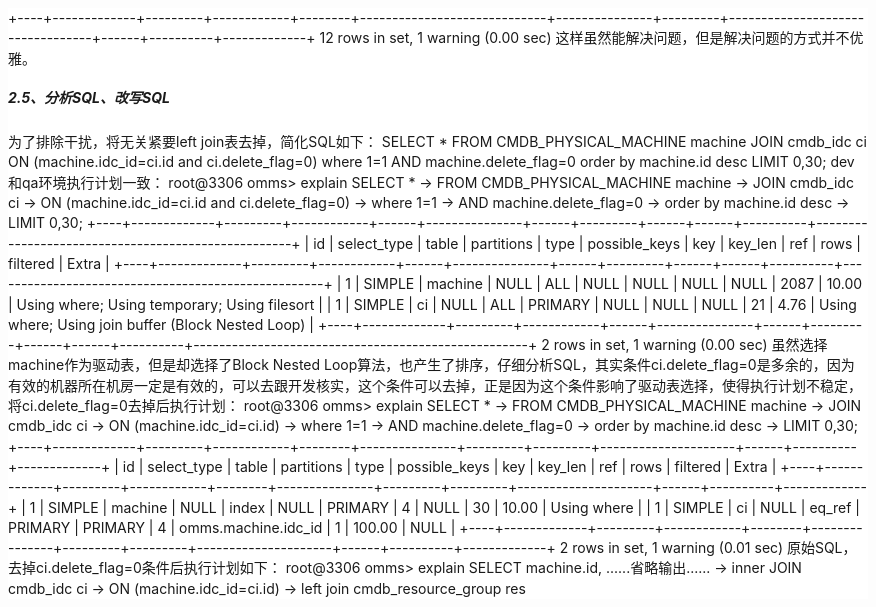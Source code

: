 +----+-------------+---------+------------+--------+-----------------------------+---------------+---------+----------------------------------+------+----------+-------------+
12 rows in set, 1 warning (0.00 sec)
这样虽然能解决问题，但是解决问题的方式并不优雅。
##### 2.5、分析SQL、改写SQL
为了排除干扰，将无关紧要left join表去掉，简化SQL如下：
SELECT *
FROM CMDB_PHYSICAL_MACHINE machine
JOIN cmdb_idc ci 
ON (machine.idc_id=ci.id and ci.delete_flag=0)
where 1=1
AND machine.delete_flag=0
order by machine.id desc
LIMIT 0,30;
dev和qa环境执行计划一致：
root@3306 omms>  explain SELECT *
->       FROM CMDB_PHYSICAL_MACHINE machine
->       JOIN cmdb_idc ci 
->         ON (machine.idc_id=ci.id and ci.delete_flag=0)
->      where 1=1
->        AND machine.delete_flag=0
->      order by machine.id desc
->      LIMIT 0,30;
+----+-------------+---------+------------+------+---------------+------+---------+------+------+----------+----------------------------------------------------+
| id | select_type | table   | partitions | type | possible_keys | key  | key_len | ref  | rows | filtered | Extra                                              |
+----+-------------+---------+------------+------+---------------+------+---------+------+------+----------+----------------------------------------------------+
|  1 | SIMPLE      | machine | NULL       | ALL  | NULL          | NULL | NULL    | NULL | 2087 |    10.00 | Using where; Using temporary; Using filesort       |
|  1 | SIMPLE      | ci      | NULL       | ALL  | PRIMARY       | NULL | NULL    | NULL |   21 |     4.76 | Using where; Using join buffer (Block Nested Loop) |
+----+-------------+---------+------------+------+---------------+------+---------+------+------+----------+----------------------------------------------------+
2 rows in set, 1 warning (0.00 sec)
虽然选择machine作为驱动表，但是却选择了Block Nested Loop算法，也产生了排序，仔细分析SQL，其实条件ci.delete_flag=0是多余的，因为有效的机器所在机房一定是有效的，可以去跟开发核实，这个条件可以去掉，正是因为这个条件影响了驱动表选择，使得执行计划不稳定，将ci.delete_flag=0去掉后执行计划：
root@3306 omms>  explain SELECT *
->       FROM CMDB_PHYSICAL_MACHINE machine
->       JOIN cmdb_idc ci 
->         ON (machine.idc_id=ci.id)
->      where 1=1
->        AND machine.delete_flag=0
->      order by machine.id desc
->      LIMIT 0,30;
+----+-------------+---------+------------+--------+---------------+---------+---------+---------------------+------+----------+-------------+
| id | select_type | table   | partitions | type   | possible_keys | key     | key_len | ref                 | rows | filtered | Extra       |
+----+-------------+---------+------------+--------+---------------+---------+---------+---------------------+------+----------+-------------+
|  1 | SIMPLE      | machine | NULL       | index  | NULL          | PRIMARY | 4       | NULL                |   30 |    10.00 | Using where |
|  1 | SIMPLE      | ci      | NULL       | eq_ref | PRIMARY       | PRIMARY | 4       | omms.machine.idc_id |    1 |   100.00 | NULL        |
+----+-------------+---------+------------+--------+---------------+---------+---------+---------------------+------+----------+-------------+
2 rows in set, 1 warning (0.01 sec)
原始SQL，去掉ci.delete_flag=0条件后执行计划如下：
root@3306 omms> explain SELECT machine.id,
......省略输出......
->  inner JOIN cmdb_idc ci
->     ON (machine.idc_id=ci.id)
->   left join cmdb_resource_group res
